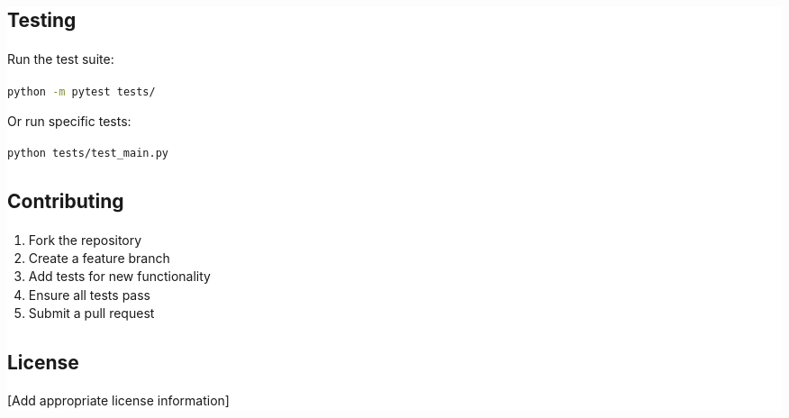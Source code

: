 ## Testing

Run the test suite:
```bash
python -m pytest tests/
```

Or run specific tests:
```bash
python tests/test_main.py
```

## Contributing

1. Fork the repository
2. Create a feature branch
3. Add tests for new functionality
4. Ensure all tests pass
5. Submit a pull request

## License

[Add appropriate license information]
